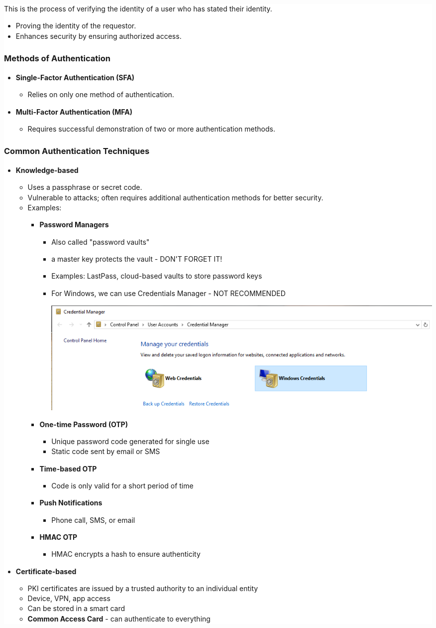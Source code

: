 This is the process of verifying the identity of a user who has stated their identity. 
- Proving the identity of the requestor.
- Enhances security by ensuring authorized access.

### Methods of Authentication

- **Single-Factor Authentication (SFA)**
  - Relies on only one method of authentication.

- **Multi-Factor Authentication (MFA)**
  - Requires successful demonstration of two or more authentication methods.

### Common Authentication Techniques

- **Knowledge-based**
  - Uses a passphrase or secret code.
  - Vulnerable to attacks; often requires additional authentication methods for better security.
  - Examples:
    - **Password Managers**
      - Also called "password vaults"
      - a master key protects the vault - DON'T FORGET IT!
      - Examples: LastPass, cloud-based vaults to store password keys
      - For Windows, we can use Credentials Manager - NOT RECOMMENDED

        ![](../../Images/sec+-windows-credential-manager.png)

    - **One-time Password (OTP)**
      - Unique password code generated for single use 
      - Static code sent by email or SMS

    - **Time-based OTP**
      - Code is only valid for a short period of time

    - **Push Notifications**
      - Phone call, SMS, or email

    - **HMAC OTP**
      - HMAC encrypts a hash to ensure authenticity
      
- **Certificate-based**
  - PKI certificates are issued by a trusted authority to an individual entity
  - Device, VPN, app access 
  - Can be stored in a smart card
  - **Common Access Card** - can authenticate to everything
